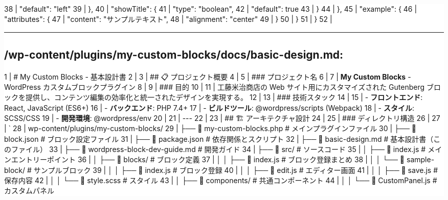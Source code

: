 38 | "default": "left"
39 | },
40 | "showTitle": {
41 | "type": "boolean",
42 | "default": true
43 | }
44 | },
45 | "example": {
46 | "attributes": {
47 | "content": "サンプルテキスト",
48 | "alignment": "center"
49 | }
50 | }
51 | }
52 |

---

## /wp-content/plugins/my-custom-blocks/docs/basic-design.md:

1 | # My Custom Blocks - 基本設計書
2 |
3 | ## 📋 プロジェクト概要
4 |
5 | ### プロジェクト名
6 |
7 | **My Custom Blocks** - WordPress カスタムブロックプラグイン
8 |
9 | ### 目的
10 |
11 | 工藤米治商店の Web サイト用にカスタマイズされた Gutenberg ブロックを提供し、コンテンツ編集の効率化と統一されたデザインを実現する。
12 |
13 | ### 技術スタック
14 |
15 | - **フロントエンド**: React, JavaScript (ES6+)
16 | - **バックエンド**: PHP 7.4+
17 | - **ビルドツール**: @wordpress/scripts (Webpack)
18 | - **スタイル**: SCSS/CSS
19 | - **開発環境**: @wordpress/env
20 |
21 | ---
22 |
23 | ## 🏗 アーキテクチャ設計
24 |
25 | ### ディレクトリ構造
26 |
27 | ` 28 | wp-content/plugins/my-custom-blocks/
 29 | ├── 📄 my-custom-blocks.php      # メインプラグインファイル
 30 | ├── 📄 block.json               # ブロック設定ファイル
 31 | ├── 📄 package.json             # 依存関係とスクリプト
 32 | ├── 📄 basic-design.md          # 基本設計書（このファイル）
 33 | ├── 📄 wordpress-block-dev-guide.md # 開発ガイド
 34 | ├── 📁 src/                     # ソースコード
 35 | │   ├── 📄 index.js             # メインエントリーポイント
 36 | │   ├── 📁 blocks/              # ブロック定義
 37 | │   │   ├── 📄 index.js         # ブロック登録まとめ
 38 | │   │   └── 📁 sample-block/    # サンプルブロック
 39 | │   │       ├── 📄 index.js     # ブロック登録
 40 | │   │       ├── 📄 edit.js      # エディター画面
 41 | │   │       ├── 📄 save.js      # 保存内容
 42 | │   │       └── 📄 style.scss   # スタイル
 43 | │   ├── 📁 components/          # 共通コンポーネント
 44 | │   │   └── 📄 CustomPanel.js   # カスタムパネル